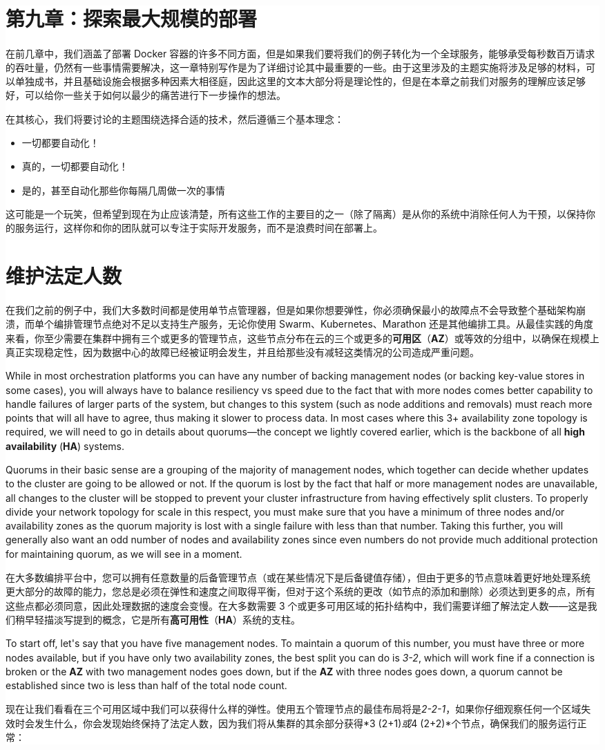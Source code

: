# 第九章：探索最大规模的部署

在前几章中，我们涵盖了部署 Docker 容器的许多不同方面，但是如果我们要将我们的例子转化为一个全球服务，能够承受每秒数百万请求的吞吐量，仍然有一些事情需要解决，这一章特别写作是为了详细讨论其中最重要的一些。由于这里涉及的主题实施将涉及足够的材料，可以单独成书，并且基础设施会根据多种因素大相径庭，因此这里的文本大部分将是理论性的，但是在本章之前我们对服务的理解应该足够好，可以给你一些关于如何以最少的痛苦进行下一步操作的想法。

在其核心，我们将要讨论的主题围绕选择合适的技术，然后遵循三个基本理念：

+   一切都要自动化！

+   真的，一切都要自动化！

+   是的，甚至自动化那些你每隔几周做一次的事情

这可能是一个玩笑，但希望到现在为止应该清楚，所有这些工作的主要目的之一（除了隔离）是从你的系统中消除任何人为干预，以保持你的服务运行，这样你和你的团队就可以专注于实际开发服务，而不是浪费时间在部署上。

# 维护法定人数

在我们之前的例子中，我们大多数时间都是使用单节点管理器，但是如果你想要弹性，你必须确保最小的故障点不会导致整个基础架构崩溃，而单个编排管理节点绝对不足以支持生产服务，无论你使用 Swarm、Kubernetes、Marathon 还是其他编排工具。从最佳实践的角度来看，你至少需要在集群中拥有三个或更多的管理节点，这些节点分布在云的三个或更多的**可用区**（**AZ**）或等效的分组中，以确保在规模上真正实现稳定性，因为数据中心的故障已经被证明会发生，并且给那些没有减轻这类情况的公司造成严重问题。

While in most orchestration platforms you can have any number of backing management nodes (or backing key-value stores in some cases), you will always have to balance resiliency vs speed due to the fact that with more nodes comes better capability to handle failures of larger parts of the system, but changes to this system (such as node additions and removals) must reach more points that will all have to agree, thus making it slower to process data. In most cases where this 3+ availability zone topology is required, we will need to go in details about quorums—the concept we lightly covered earlier, which is the backbone of all **high availability** (**HA**) systems.

Quorums in their basic sense are a grouping of the majority of management nodes, which together can decide whether updates to the cluster are going to be allowed or not. If the quorum is lost by the fact that half or more management nodes are unavailable, all changes to the cluster will be stopped to prevent your cluster infrastructure from having effectively split clusters. To properly divide your network topology for scale in this respect, you must make sure that you have a minimum of three nodes and/or availability zones as the quorum majority is lost with a single failure with less than that number. Taking this further, you will generally also want an odd number of nodes and availability zones since even numbers do not provide much additional protection for maintaining quorum, as we will see in a moment.

在大多数编排平台中，您可以拥有任意数量的后备管理节点（或在某些情况下是后备键值存储），但由于更多的节点意味着更好地处理系统更大部分的故障的能力，您总是必须在弹性和速度之间取得平衡，但对于这个系统的更改（如节点的添加和删除）必须达到更多的点，所有这些点都必须同意，因此处理数据的速度会变慢。在大多数需要 3 个或更多可用区域的拓扑结构中，我们需要详细了解法定人数——这是我们稍早轻描淡写提到的概念，它是所有**高可用性**（**HA**）系统的支柱。

To start off, let's say that you have five management nodes. To maintain a quorum of this number, you must have three or more nodes available, but if you have only two availability zones, the best split you can do is *3-2*, which will work fine if a connection is broken or the **AZ** with two management nodes goes down, but if the **AZ** with three nodes goes down, a quorum cannot be established since two is less than half of the total node count.

现在让我们看看在三个可用区域中我们可以获得什么样的弹性。使用五个管理节点的最佳布局将是*2-2-1*，如果你仔细观察任何一个区域失效时会发生什么，你会发现始终保持了法定人数，因为我们将从集群的其余部分获得*3 (2+1)*或*4 (2+2)*个节点，确保我们的服务运行正常：
